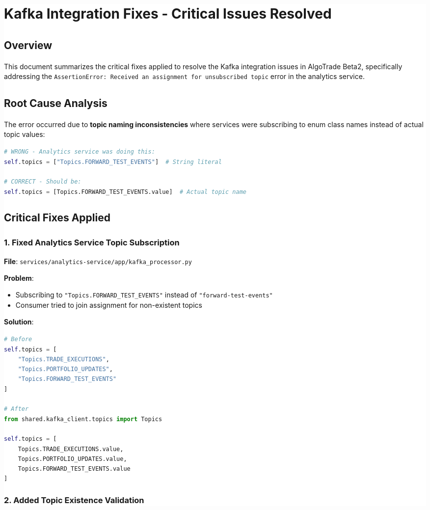 # Kafka Integration Fixes - Critical Issues Resolved

## Overview

This document summarizes the critical fixes applied to resolve the Kafka integration issues in AlgoTrade Beta2, specifically addressing the `AssertionError: Received an assignment for unsubscribed topic` error in the analytics service.

## Root Cause Analysis

The error occurred due to **topic naming inconsistencies** where services were subscribing to enum class names instead of actual topic values:

```python
# WRONG - Analytics service was doing this:
self.topics = ["Topics.FORWARD_TEST_EVENTS"]  # String literal

# CORRECT - Should be:
self.topics = [Topics.FORWARD_TEST_EVENTS.value]  # Actual topic name
```

## Critical Fixes Applied

### 1. Fixed Analytics Service Topic Subscription

**File**: `services/analytics-service/app/kafka_processor.py`

**Problem**: 
- Subscribing to `"Topics.FORWARD_TEST_EVENTS"` instead of `"forward-test-events"`
- Consumer tried to join assignment for non-existent topics

**Solution**:
```python
# Before
self.topics = [
    "Topics.TRADE_EXECUTIONS",
    "Topics.PORTFOLIO_UPDATES", 
    "Topics.FORWARD_TEST_EVENTS"
]

# After
from shared.kafka_client.topics import Topics

self.topics = [
    Topics.TRADE_EXECUTIONS.value,
    Topics.PORTFOLIO_UPDATES.value, 
    Topics.FORWARD_TEST_EVENTS.value
]
```

### 2. Added Topic Existence Validation
